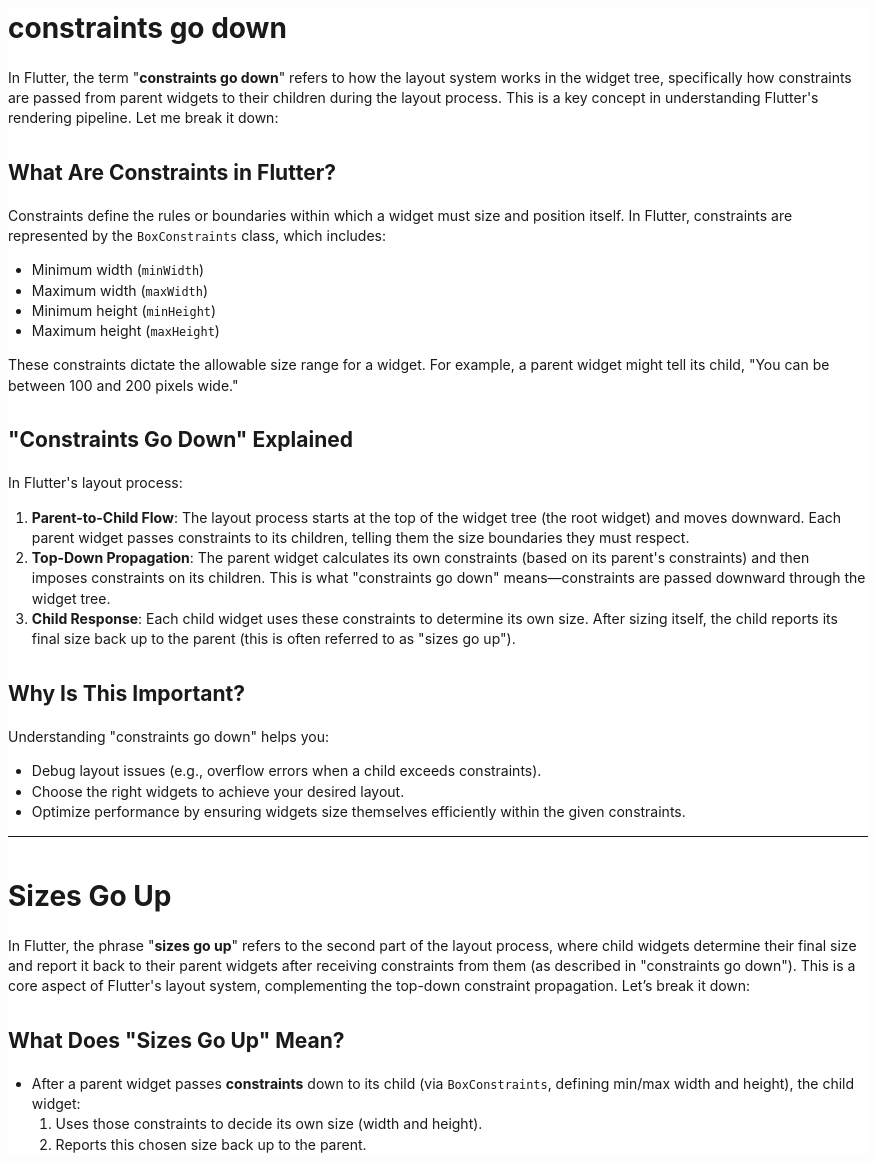 # constraints go down
In Flutter, the term "**constraints go down**" refers to how the layout system works in the widget tree, specifically how constraints are passed from parent widgets to their children during the layout process. This is a key concept in understanding Flutter's rendering pipeline. Let me break it down:

## What Are Constraints in Flutter?
Constraints define the rules or boundaries within which a widget must size and position itself. In Flutter, constraints are represented by the `BoxConstraints` class, which includes:
- Minimum width (`minWidth`)
- Maximum width (`maxWidth`)
- Minimum height (`minHeight`)
- Maximum height (`maxHeight`)

These constraints dictate the allowable size range for a widget. For example, a parent widget might tell its child, "You can be between 100 and 200 pixels wide."

## "Constraints Go Down" Explained
In Flutter's layout process:
1. **Parent-to-Child Flow**: The layout process starts at the top of the widget tree (the root widget) and moves downward. Each parent widget passes constraints to its children, telling them the size boundaries they must respect.
2. **Top-Down Propagation**: The parent widget calculates its own constraints (based on its parent's constraints) and then imposes constraints on its children. This is what "constraints go down" means—constraints are passed downward through the widget tree.
3. **Child Response**: Each child widget uses these constraints to determine its own size. After sizing itself, the child reports its final size back up to the parent (this is often referred to as "sizes go up").

## Why Is This Important?
Understanding "constraints go down" helps you:
- Debug layout issues (e.g., overflow errors when a child exceeds constraints).
- Choose the right widgets to achieve your desired layout.
- Optimize performance by ensuring widgets size themselves efficiently within the given constraints.
---

# Sizes Go Up
In Flutter, the phrase "**sizes go up**" refers to the second part of the layout process, where child widgets determine their final size and report it back to their parent widgets after receiving constraints from them (as described in "constraints go down"). This is a core aspect of Flutter's layout system, complementing the top-down constraint propagation. Let’s break it down:

## What Does "Sizes Go Up" Mean?
- After a parent widget passes **constraints** down to its child (via `BoxConstraints`, defining min/max width and height), the child widget:
  1. Uses those constraints to decide its own size (width and height).
  2. Reports this chosen size back up to the parent.
